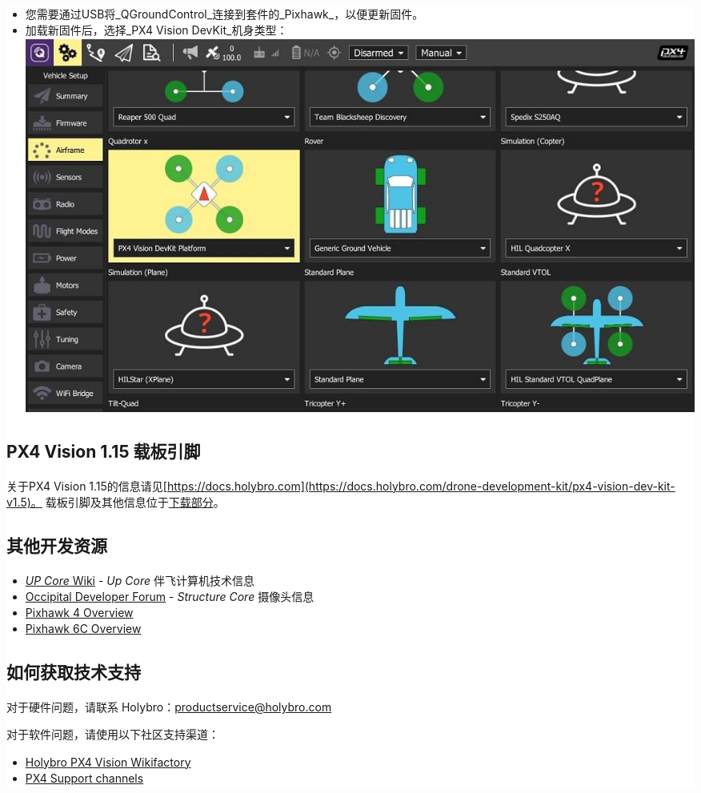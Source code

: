 - 您需要通过USB将_QGroundControl_连接到套件的_Pixhawk_，以便更新固件。
- 加载新固件后，选择_PX4 Vision DevKit_机身类型：
  ![机身类型选择 - PX4 Vision DevKit](../../assets/hardware/px4_vision_devkit/qgc_airframe_px4_vision_devkit_platform.jpg)

## PX4 Vision 1.15 载板引脚

关于PX4 Vision 1.15的信息请见[https://docs.holybro.com](https://docs.holybro.com/drone-development-kit/px4-vision-dev-kit-v1.5)。
载板引脚及其他信息位于[下载部分](https://docs.holybro.com/drone-development-kit/px4-vision-dev-kit-v1.5/downloads)。

## 其他开发资源

- [_UP Core_ Wiki](https://github.com/up-board/up-community/wiki/Ubuntu) - _Up Core_ 伴飞计算机技术信息
- [Occipital Developer Forum](https://structure.io/developers) - _Structure Core_ 摄像头信息
- [Pixhawk 4 Overview](../flight_controller/pixhawk4.md)
- [Pixhawk 6C Overview](../flight_controller/pixhawk6c.md)

## 如何获取技术支持

对于硬件问题，请联系 Holybro：[productservice@holybro.com](mailto:productservice@holybro.com)

对于软件问题，请使用以下社区支持渠道：

- [Holybro PX4 Vision Wikifactory](https://wikifactory.com/+holybro/px4-vision)
- [PX4 Support channels](../contribute/support.md)